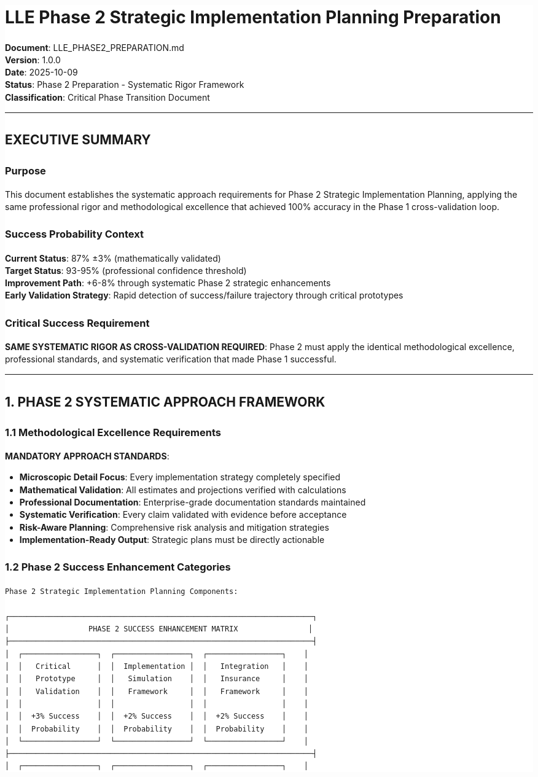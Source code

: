# LLE Phase 2 Strategic Implementation Planning Preparation

**Document**: LLE_PHASE2_PREPARATION.md  
**Version**: 1.0.0  
**Date**: 2025-10-09  
**Status**: Phase 2 Preparation - Systematic Rigor Framework  
**Classification**: Critical Phase Transition Document  

---

## EXECUTIVE SUMMARY

### Purpose

This document establishes the systematic approach requirements for Phase 2 Strategic Implementation Planning, applying the same professional rigor and methodological excellence that achieved 100% accuracy in the Phase 1 cross-validation loop.

### Success Probability Context

**Current Status**: 87% ±3% (mathematically validated)  
**Target Status**: 93-95% (professional confidence threshold)  
**Improvement Path**: +6-8% through systematic Phase 2 strategic enhancements  
**Early Validation Strategy**: Rapid detection of success/failure trajectory through critical prototypes  

### Critical Success Requirement

**SAME SYSTEMATIC RIGOR AS CROSS-VALIDATION REQUIRED**: Phase 2 must apply the identical methodological excellence, professional standards, and systematic verification that made Phase 1 successful.

---

## 1. PHASE 2 SYSTEMATIC APPROACH FRAMEWORK

### 1.1 Methodological Excellence Requirements

**MANDATORY APPROACH STANDARDS**:
- **Microscopic Detail Focus**: Every implementation strategy completely specified
- **Mathematical Validation**: All estimates and projections verified with calculations
- **Professional Documentation**: Enterprise-grade documentation standards maintained
- **Systematic Verification**: Every claim validated with evidence before acceptance
- **Risk-Aware Planning**: Comprehensive risk analysis and mitigation strategies
- **Implementation-Ready Output**: Strategic plans must be directly actionable

### 1.2 Phase 2 Success Enhancement Categories

```
Phase 2 Strategic Implementation Planning Components:

┌─────────────────────────────────────────────────────────────────────┐
│                  PHASE 2 SUCCESS ENHANCEMENT MATRIX                │
├─────────────────────────────────────────────────────────────────────┤
│  ┌─────────────────┐  ┌─────────────────┐  ┌─────────────────┐    │
│  │   Critical      │  │  Implementation │  │   Integration   │    │
│  │   Prototype     │  │   Simulation    │  │   Insurance     │    │
│  │   Validation    │  │   Framework     │  │   Framework     │    │
│  │                 │  │                 │  │                 │    │
│  │  +3% Success    │  │  +2% Success    │  │  +2% Success    │    │
│  │  Probability    │  │  Probability    │  │  Probability    │    │
│  └─────────────────┘  └─────────────────┘  └─────────────────┘    │
├─────────────────────────────────────────────────────────────────────┤
│  ┌─────────────────┐  ┌─────────────────┐  ┌─────────────────┐    │
```